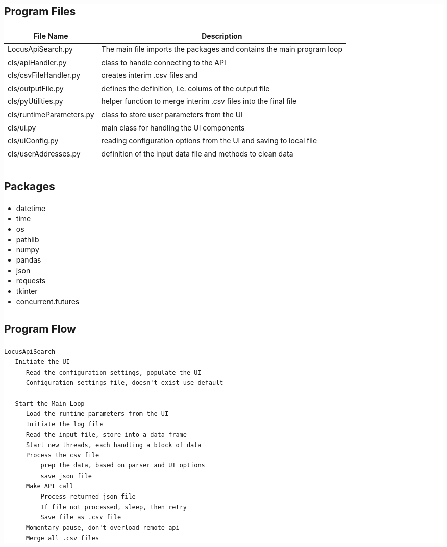 ## Program Files

| File Name | Description |
| --- | --- |
| LocusApiSearch.py | The main file imports the packages and contains the main program loop |
| cls/apiHandler.py | class to handle connecting to the API |
| cls/csvFileHandler.py | creates interim .csv files and |
| cls/outputFile.py | defines the definition, i.e. colums of the output file |
| cls/pyUtilities.py | helper function to merge interim .csv files into the final file |
| cls/runtimeParameters.py | class to store user parameters from the UI |
| cls/ui.py | main class for handling the UI components |
| cls/uiConfig.py | reading configuration options from the UI and saving to local file |
| cls/userAddresses.py | definition of the input data file and methods to clean data |
|  |  |

## Packages

- datetime
- time
- os
- pathlib
- numpy
- pandas
- json
- requests
- tkinter
- concurrent.futures

## Program Flow

```
LocusApiSearch
   Initiate the UI
      Read the configuration settings, populate the UI
      Configuration settings file, doesn't exist use default

   Start the Main Loop
      Load the runtime parameters from the UI
      Initiate the log file
      Read the input file, store into a data frame
      Start new threads, each handling a block of data
      Process the csv file
          prep the data, based on parser and UI options
          save json file
      Make API call
          Process returned json file
          If file not processed, sleep, then retry
          Save file as .csv file
      Momentary pause, don't overload remote api
      Merge all .csv files
```
